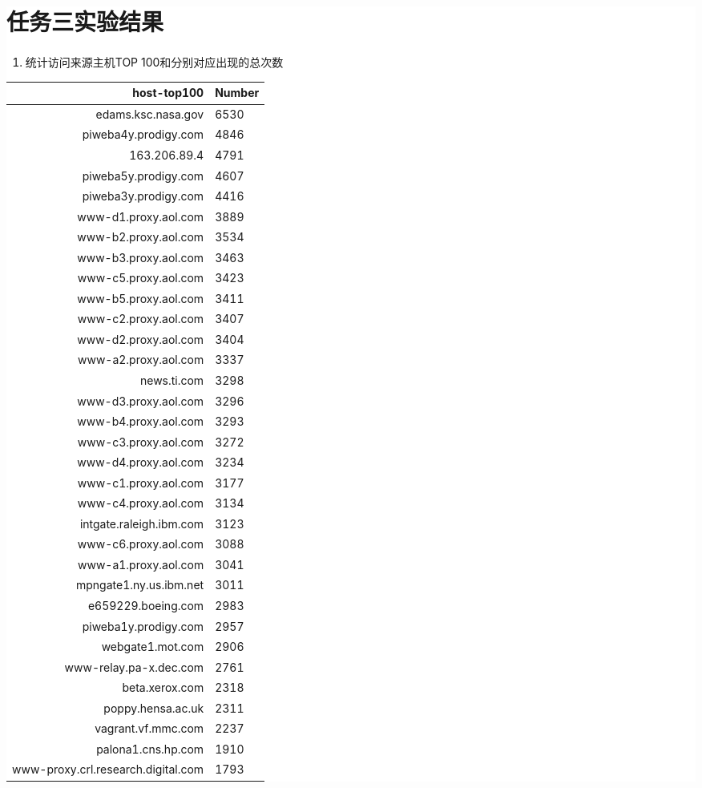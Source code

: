 # 任务三实验结果

1. 统计访问来源主机TOP 100和分别对应出现的总次数

|                              host-top100                     | Number  |
|---:|---------|
|                       edams\.ksc\.nasa\.gov                  | 6530    |
|                     piweba4y\.prodigy\.com                   | 4846    |
|                             163\.206\.89\.4                  | 4791    |
|                     piweba5y\.prodigy\.com                   | 4607    |
|                     piweba3y\.prodigy\.com                   | 4416    |
|                     www\-d1\.proxy\.aol\.com                 | 3889    |
|                     www\-b2\.proxy\.aol\.com                 | 3534    |
|                     www\-b3\.proxy\.aol\.com                 | 3463    |
|                     www\-c5\.proxy\.aol\.com                 | 3423    |
|                     www\-b5\.proxy\.aol\.com                 | 3411    |
|                     www\-c2\.proxy\.aol\.com                 | 3407    |
|                     www\-d2\.proxy\.aol\.com                 | 3404    |
|                     www\-a2\.proxy\.aol\.com                 | 3337    |
|                              news\.ti\.com                   | 3298    |
|                     www\-d3\.proxy\.aol\.com                 | 3296    |
|                     www\-b4\.proxy\.aol\.com                 | 3293    |
|                     www\-c3\.proxy\.aol\.com                 | 3272    |
|                     www\-d4\.proxy\.aol\.com                 | 3234    |
|                     www\-c1\.proxy\.aol\.com                 | 3177    |
|                     www\-c4\.proxy\.aol\.com                 | 3134    |
|                  intgate\.raleigh\.ibm\.com                  | 3123    |
|                     www\-c6\.proxy\.aol\.com                 | 3088    |
|                     www\-a1\.proxy\.aol\.com                 | 3041    |
|                   mpngate1\.ny\.us\.ibm\.net                 | 3011    |
|                       e659229\.boeing\.com                   | 2983    |
|                     piweba1y\.prodigy\.com                   | 2957    |
|                         webgate1\.mot\.com                   | 2906    |
|                   www\-relay\.pa\-x\.dec\.com                | 2761    |
|                           beta\.xerox\.com                   | 2318    |
|                        poppy\.hensa\.ac\.uk                  | 2311    |
|                       vagrant\.vf\.mmc\.com                  | 2237    |
|                       palona1\.cns\.hp\.com                  | 1910    |
|       www\-proxy\.crl\.research\.digital\.com                | 1793    |